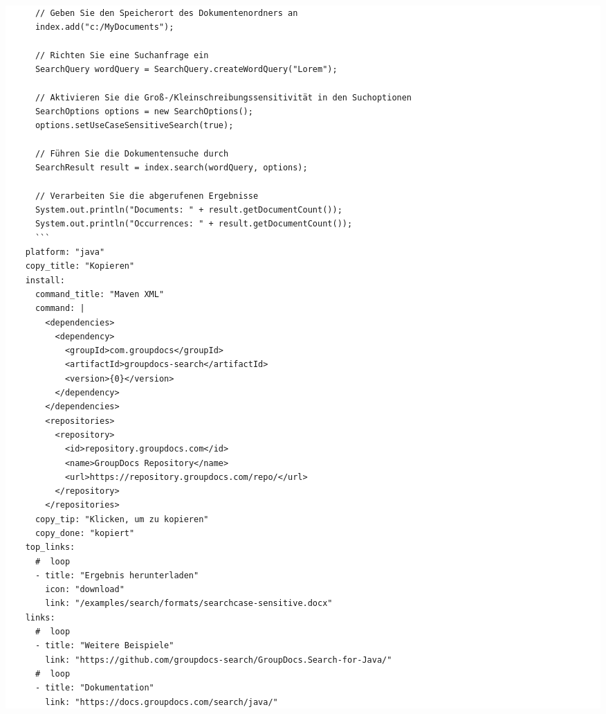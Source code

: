           // Geben Sie den Speicherort des Dokumentenordners an
          index.add("c:/MyDocuments");

          // Richten Sie eine Suchanfrage ein
          SearchQuery wordQuery = SearchQuery.createWordQuery("Lorem");

          // Aktivieren Sie die Groß-/Kleinschreibungssensitivität in den Suchoptionen
          SearchOptions options = new SearchOptions();
          options.setUseCaseSensitiveSearch(true);

          // Führen Sie die Dokumentensuche durch
          SearchResult result = index.search(wordQuery, options);
          
          // Verarbeiten Sie die abgerufenen Ergebnisse
          System.out.println("Documents: " + result.getDocumentCount());
          System.out.println("Occurrences: " + result.getDocumentCount());
          ```
        platform: "java"
        copy_title: "Kopieren"
        install:
          command_title: "Maven XML"
          command: |
            <dependencies>
              <dependency>
                <groupId>com.groupdocs</groupId>
                <artifactId>groupdocs-search</artifactId>
                <version>{0}</version>
              </dependency>
            </dependencies>
            <repositories>
              <repository>
                <id>repository.groupdocs.com</id>
                <name>GroupDocs Repository</name>
                <url>https://repository.groupdocs.com/repo/</url>
              </repository>
            </repositories>
          copy_tip: "Klicken, um zu kopieren"
          copy_done: "kopiert"
        top_links:
          #  loop
          - title: "Ergebnis herunterladen"
            icon: "download"
            link: "/examples/search/formats/searchcase-sensitive.docx"
        links:
          #  loop
          - title: "Weitere Beispiele"
            link: "https://github.com/groupdocs-search/GroupDocs.Search-for-Java/"
          #  loop
          - title: "Dokumentation"
            link: "https://docs.groupdocs.com/search/java/"
            